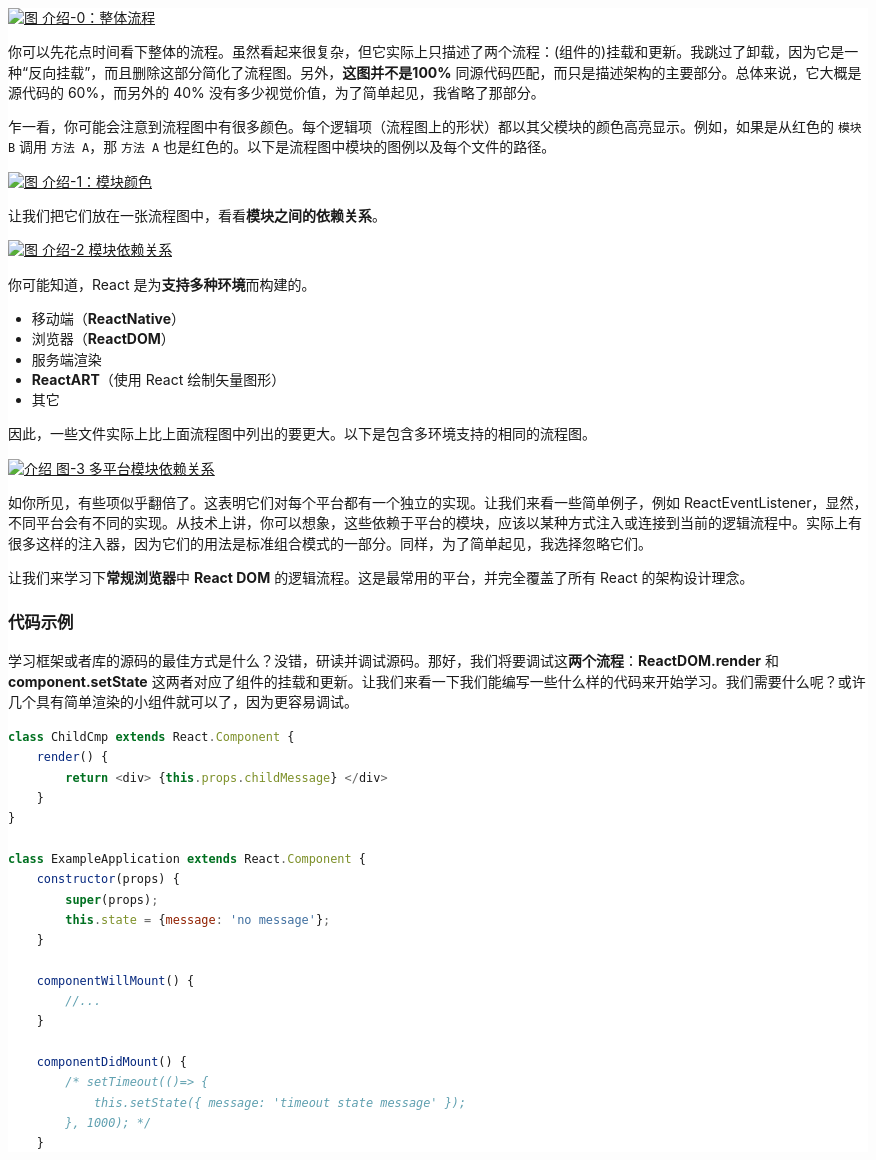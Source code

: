 [![图 介绍-0：整体流程](../images/intro/all-page-stack-reconciler-25-scale.jpg)](../images/intro/all-page-stack-reconciler.svg)



你可以先花点时间看下整体的流程。虽然看起来很复杂，但它实际上只描述了两个流程：(组件的)挂载和更新。我跳过了卸载，因为它是一种“反向挂载”，而且删除这部分简化了流程图。另外，**这图并不是100%** 同源代码匹配，而只是描述架构的主要部分。总体来说，它大概是源代码的 60%，而另外的 40% 没有多少视觉价值，为了简单起见，我省略了那部分。

乍一看，你可能会注意到流程图中有很多颜色。每个逻辑项（流程图上的形状）都以其父模块的颜色高亮显示。例如，如果是从红色的 `模块 B` 调用 `方法 A`，那 `方法 A` 也是红色的。以下是流程图中模块的图例以及每个文件的路径。

[![图 介绍-1：模块颜色](https://rawgit.com/Bogdan-Lyashenko/Under-the-hood-ReactJS/7c2372e1/stack/images/intro/modules-src-path.svg)](https://rawgit.com/Bogdan-Lyashenko/Under-the-hood-ReactJS/7c2372e1/stack/images/intro/modules-src-path.svg)



让我们把它们放在一张流程图中，看看**模块之间的依赖关系**。

[![图 介绍-2 模块依赖关系](https://rawgit.com/Bogdan-Lyashenko/Under-the-hood-ReactJS/7c2372e1/stack/images/intro/files-scheme.svg)](https://rawgit.com/Bogdan-Lyashenko/Under-the-hood-ReactJS/7c2372e1/stack/images/intro/files-scheme.svg)



你可能知道，React 是为**支持多种环境**而构建的。
- 移动端（**ReactNative**）
- 浏览器（**ReactDOM**）
- 服务端渲染
- **ReactART**（使用 React 绘制矢量图形）
- 其它

因此，一些文件实际上比上面流程图中列出的要更大。以下是包含多环境支持的相同的流程图。

[![介绍 图-3 多平台模块依赖关系](https://rawgit.com/Bogdan-Lyashenko/Under-the-hood-ReactJS/7c2372e1/stack/images/intro/modules-per-platform-scheme.svg)](https://rawgit.com/Bogdan-Lyashenko/Under-the-hood-ReactJS/7c2372e1/stack/images/intro/modules-per-platform-scheme.svg)



如你所见，有些项似乎翻倍了。这表明它们对每个平台都有一个独立的实现。让我们来看一些简单例子，例如 ReactEventListener，显然，不同平台会有不同的实现。从技术上讲，你可以想象，这些依赖于平台的模块，应该以某种方式注入或连接到当前的逻辑流程中。实际上有很多这样的注入器，因为它们的用法是标准组合模式的一部分。同样，为了简单起见，我选择忽略它们。

让我们来学习下**常规浏览器**中 **React DOM** 的逻辑流程。这是最常用的平台，并完全覆盖了所有 React 的架构设计理念。


### 代码示例

学习框架或者库的源码的最佳方式是什么？没错，研读并调试源码。那好，我们将要调试这**两个流程**：**ReactDOM.render** 和 **component.setState** 这两者对应了组件的挂载和更新。让我们来看一下我们能编写一些什么样的代码来开始学习。我们需要什么呢？或许几个具有简单渲染的小组件就可以了，因为更容易调试。

```javascript
class ChildCmp extends React.Component {
    render() {
        return <div> {this.props.childMessage} </div>
    }
}

class ExampleApplication extends React.Component {
    constructor(props) {
        super(props);
        this.state = {message: 'no message'};
    }

    componentWillMount() {
        //...
    }

    componentDidMount() {
        /* setTimeout(()=> {
            this.setState({ message: 'timeout state message' });
        }, 1000); */
    }
```